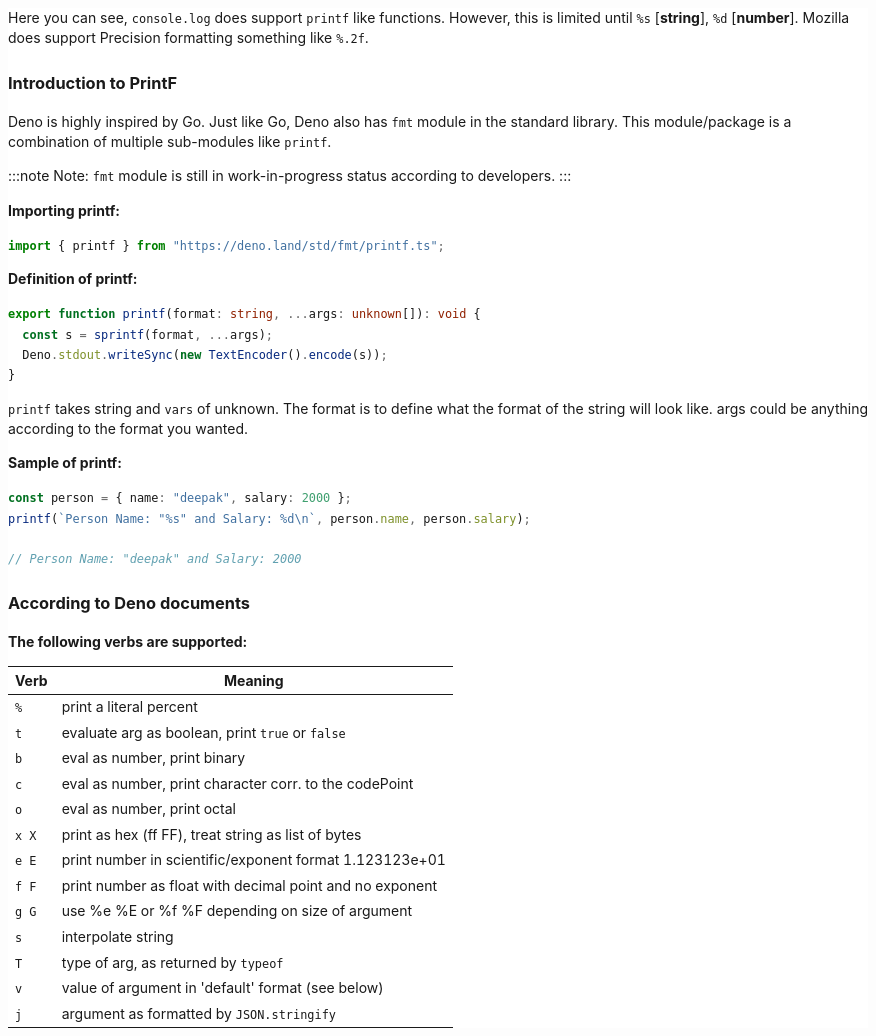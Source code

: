 Here you can see, `console.log` does support `printf` like functions. However, this is limited until `%s` [**string**], `%d` [**number**]. Mozilla does support Precision formatting something like `%.2f`.

### Introduction to PrintF

Deno is highly inspired by Go. Just like Go, Deno also has `fmt` module in the standard library. This module/package is a combination of multiple sub-modules like `printf`.

:::note Note:
`fmt` module is still in work-in-progress status according to developers.
:::

**Importing printf:**

```typescript {1}
import { printf } from "https://deno.land/std/fmt/printf.ts";
```

**Definition of printf:**

```typescript
export function printf(format: string, ...args: unknown[]): void {
  const s = sprintf(format, ...args);
  Deno.stdout.writeSync(new TextEncoder().encode(s));
}
```

`printf` takes string and `vars` of unknown. The format is to define what the format of the string will look like. args could be anything according to the format you wanted.

**Sample of printf:**

```typescript {2}
const person = { name: "deepak", salary: 2000 };
printf(`Person Name: "%s" and Salary: %d\n`, person.name, person.salary);

// Person Name: "deepak" and Salary: 2000
```

### According to Deno documents

**The following verbs are supported:**

| Verb  | Meaning                                                 |
| ----- | --------------------------------------------------------|
| `%`   | print a literal percent                                 |
| `t`   | evaluate arg as boolean, print `true` or `false`        |
| `b`   | eval as number, print binary                            |
| `c`   | eval as number, print character corr. to the codePoint  |
| `o`   | eval as number, print octal                             |
| `x X` | print as hex (ff FF), treat string as list of bytes     |
| `e E` | print number in scientific/exponent format 1.123123e+01 |
| `f F` | print number as float with decimal point and no exponent|
| `g G` | use %e %E or %f %F depending on size of argument        |
| `s`   | interpolate string                                      |
| `T`   | type of arg, as returned by `typeof`                    |
| `v`   | value of argument in 'default' format (see below)       |
| `j`   | argument as formatted by `JSON.stringify`               |
